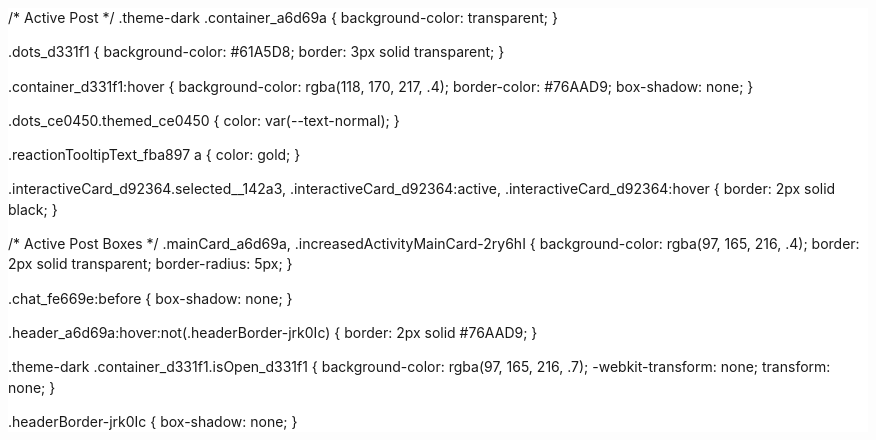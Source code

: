 /* Active Post */
.theme-dark .container_a6d69a {
    background-color: transparent;
}

.dots_d331f1 {
    background-color: #61A5D8;
    border: 3px solid transparent;
}

.container_d331f1:hover {
    background-color: rgba(118, 170, 217, .4);
    border-color: #76AAD9;
    box-shadow: none;
}

.dots_ce0450.themed_ce0450 {
    color: var(--text-normal);
}

.reactionTooltipText_fba897 a {
    color: gold;
}

.interactiveCard_d92364.selected__142a3,
.interactiveCard_d92364:active,
.interactiveCard_d92364:hover {
    border: 2px solid black;
}

/* Active Post Boxes */
.mainCard_a6d69a,
.increasedActivityMainCard-2ry6hI {
    background-color: rgba(97, 165, 216, .4);
    border: 2px solid transparent;
    border-radius: 5px;
}

.chat_fe669e:before {
    box-shadow: none;
}

.header_a6d69a:hover:not(.headerBorder-jrk0Ic) {
    border: 2px solid #76AAD9;
}

.theme-dark .container_d331f1.isOpen_d331f1 {
    background-color: rgba(97, 165, 216, .7);
    -webkit-transform: none;
    transform: none;
}

.headerBorder-jrk0Ic {
    box-shadow: none;
}
